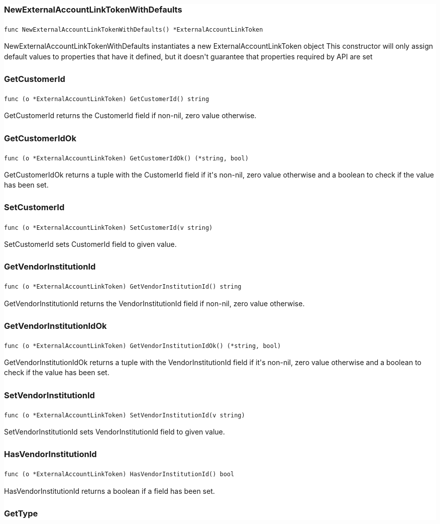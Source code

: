 ### NewExternalAccountLinkTokenWithDefaults

`func NewExternalAccountLinkTokenWithDefaults() *ExternalAccountLinkToken`

NewExternalAccountLinkTokenWithDefaults instantiates a new ExternalAccountLinkToken object
This constructor will only assign default values to properties that have it defined,
but it doesn't guarantee that properties required by API are set

### GetCustomerId

`func (o *ExternalAccountLinkToken) GetCustomerId() string`

GetCustomerId returns the CustomerId field if non-nil, zero value otherwise.

### GetCustomerIdOk

`func (o *ExternalAccountLinkToken) GetCustomerIdOk() (*string, bool)`

GetCustomerIdOk returns a tuple with the CustomerId field if it's non-nil, zero value otherwise
and a boolean to check if the value has been set.

### SetCustomerId

`func (o *ExternalAccountLinkToken) SetCustomerId(v string)`

SetCustomerId sets CustomerId field to given value.


### GetVendorInstitutionId

`func (o *ExternalAccountLinkToken) GetVendorInstitutionId() string`

GetVendorInstitutionId returns the VendorInstitutionId field if non-nil, zero value otherwise.

### GetVendorInstitutionIdOk

`func (o *ExternalAccountLinkToken) GetVendorInstitutionIdOk() (*string, bool)`

GetVendorInstitutionIdOk returns a tuple with the VendorInstitutionId field if it's non-nil, zero value otherwise
and a boolean to check if the value has been set.

### SetVendorInstitutionId

`func (o *ExternalAccountLinkToken) SetVendorInstitutionId(v string)`

SetVendorInstitutionId sets VendorInstitutionId field to given value.

### HasVendorInstitutionId

`func (o *ExternalAccountLinkToken) HasVendorInstitutionId() bool`

HasVendorInstitutionId returns a boolean if a field has been set.

### GetType
